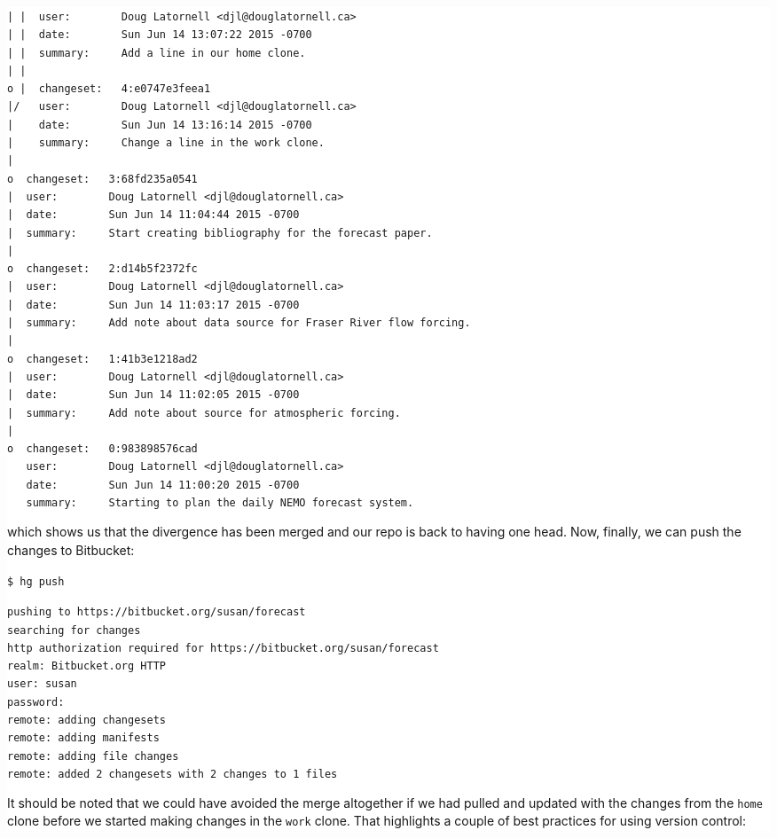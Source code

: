 ~~~ {.output}
| |  user:        Doug Latornell <djl@douglatornell.ca>
| |  date:        Sun Jun 14 13:07:22 2015 -0700
| |  summary:     Add a line in our home clone.
| |
o |  changeset:   4:e0747e3feea1
|/   user:        Doug Latornell <djl@douglatornell.ca>
|    date:        Sun Jun 14 13:16:14 2015 -0700
|    summary:     Change a line in the work clone.
|
o  changeset:   3:68fd235a0541
|  user:        Doug Latornell <djl@douglatornell.ca>
|  date:        Sun Jun 14 11:04:44 2015 -0700
|  summary:     Start creating bibliography for the forecast paper.
|
o  changeset:   2:d14b5f2372fc
|  user:        Doug Latornell <djl@douglatornell.ca>
|  date:        Sun Jun 14 11:03:17 2015 -0700
|  summary:     Add note about data source for Fraser River flow forcing.
|
o  changeset:   1:41b3e1218ad2
|  user:        Doug Latornell <djl@douglatornell.ca>
|  date:        Sun Jun 14 11:02:05 2015 -0700
|  summary:     Add note about source for atmospheric forcing.
|
o  changeset:   0:983898576cad
   user:        Doug Latornell <djl@douglatornell.ca>
   date:        Sun Jun 14 11:00:20 2015 -0700
   summary:     Starting to plan the daily NEMO forecast system.

~~~

which shows us that the divergence has been merged and our repo is back to having one head.
Now,
finally,
we can push the changes to Bitbucket:

~~~ {.bash}
$ hg push
~~~
~~~ {.output}
pushing to https://bitbucket.org/susan/forecast
searching for changes
http authorization required for https://bitbucket.org/susan/forecast
realm: Bitbucket.org HTTP
user: susan
password:
remote: adding changesets
remote: adding manifests
remote: adding file changes
remote: added 2 changesets with 2 changes to 1 files
~~~

It should be noted that we could have avoided the merge altogether if we had pulled and updated with the changes from the `home` clone before we started making changes in the `work` clone.
That highlights a couple of best practices for using version control:
